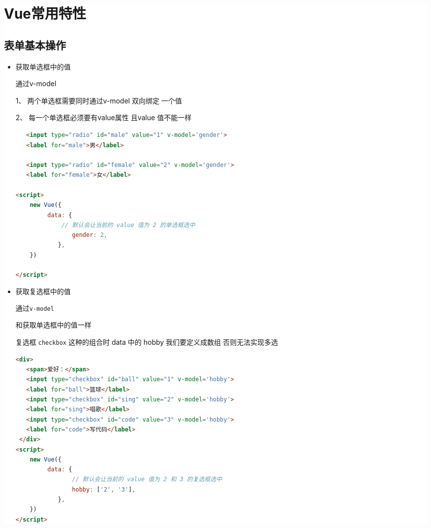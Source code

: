 

# Vue常用特性

## 表单基本操作

- 获取单选框中的值

  通过v-model

  1、 两个单选框需要同时通过v-model 双向绑定 一个值 

  2、 每一个单选框必须要有value属性  且value 值不能一样 

  ```html
     <input type="radio" id="male" value="1" v-model='gender'>
     <label for="male">男</label>
  
     <input type="radio" id="female" value="2" v-model='gender'>
     <label for="female">女</label>
  
  <script>
      new Vue({
           data: {
               // 默认会让当前的 value 值为 2 的单选框选中
                  gender: 2,  
              },
      })
  
  </script>
  ```

- 获取复选框中的值

  通过`v-model`

  和获取单选框中的值一样 

  复选框 `checkbox` 这种的组合时   data 中的 hobby 我们要定义成数组 否则无法实现多选

  ```html
  <div>
     <span>爱好：</span>
     <input type="checkbox" id="ball" value="1" v-model='hobby'>
     <label for="ball">篮球</label>
     <input type="checkbox" id="sing" value="2" v-model='hobby'>
     <label for="sing">唱歌</label>
     <input type="checkbox" id="code" value="3" v-model='hobby'>
     <label for="code">写代码</label>
   </div>
  <script>
      new Vue({
           data: {
                  // 默认会让当前的 value 值为 2 和 3 的复选框选中
                  hobby: ['2', '3'],
              },
      })
  </script>
  ```
